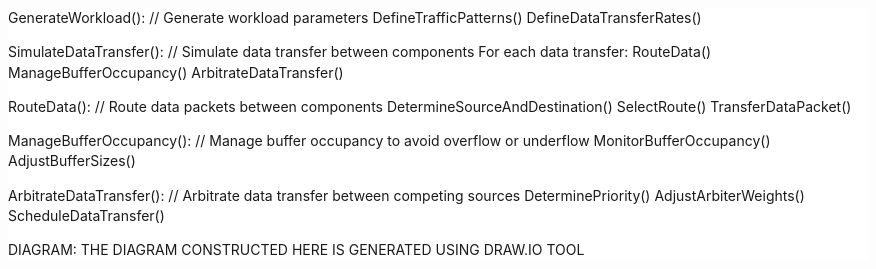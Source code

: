 GenerateWorkload():
    // Generate workload parameters
    DefineTrafficPatterns()
    DefineDataTransferRates()

SimulateDataTransfer():
    // Simulate data transfer between components
    For each data transfer:
        RouteData()
        ManageBufferOccupancy()
        ArbitrateDataTransfer()

RouteData():
    // Route data packets between components
    DetermineSourceAndDestination()
    SelectRoute()
    TransferDataPacket()

ManageBufferOccupancy():
    // Manage buffer occupancy to avoid overflow or underflow
    MonitorBufferOccupancy()
    AdjustBufferSizes()

ArbitrateDataTransfer():
    // Arbitrate data transfer between competing sources
    DeterminePriority()
    AdjustArbiterWeights()
    ScheduleDataTransfer()

DIAGRAM:
THE DIAGRAM CONSTRUCTED HERE IS GENERATED USING DRAW.IO TOOL
 
